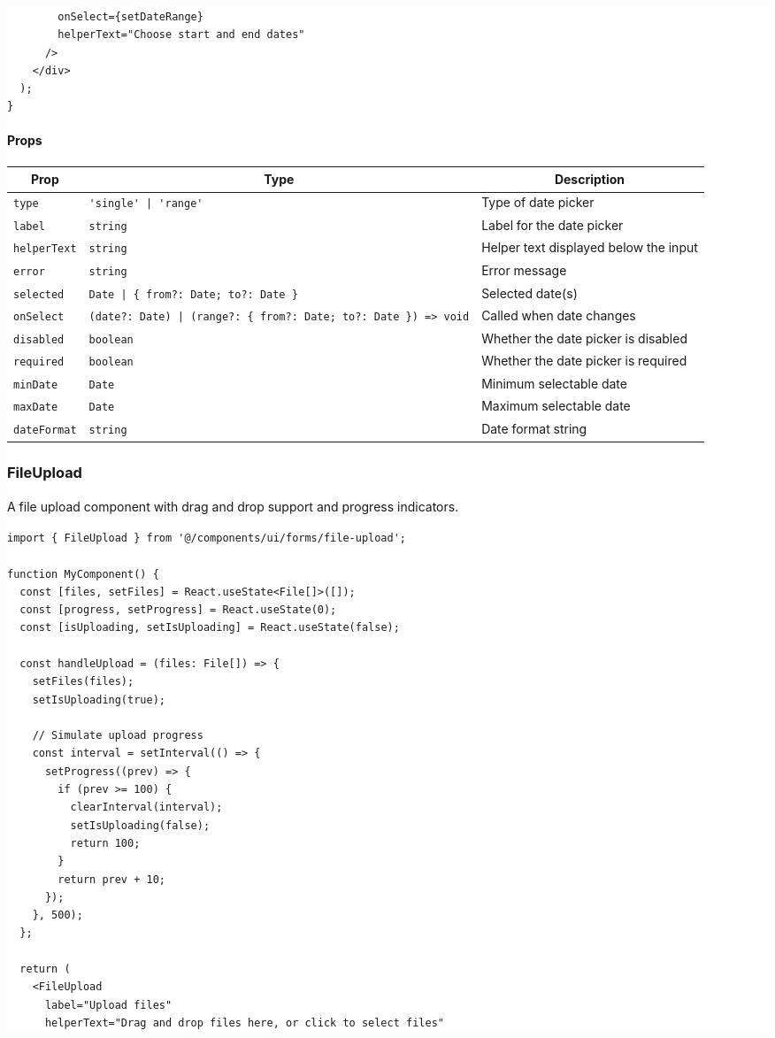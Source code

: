 ```tsx
        onSelect={setDateRange}
        helperText="Choose start and end dates"
      />
    </div>
  );
}
```

#### Props

| Prop | Type | Description |
|------|------|-------------|
| `type` | `'single' \| 'range'` | Type of date picker |
| `label` | `string` | Label for the date picker |
| `helperText` | `string` | Helper text displayed below the input |
| `error` | `string` | Error message |
| `selected` | `Date \| { from?: Date; to?: Date }` | Selected date(s) |
| `onSelect` | `(date?: Date) \| (range?: { from?: Date; to?: Date }) => void` | Called when date changes |
| `disabled` | `boolean` | Whether the date picker is disabled |
| `required` | `boolean` | Whether the date picker is required |
| `minDate` | `Date` | Minimum selectable date |
| `maxDate` | `Date` | Maximum selectable date |
| `dateFormat` | `string` | Date format string |

### FileUpload

A file upload component with drag and drop support and progress indicators.

```tsx
import { FileUpload } from '@/components/ui/forms/file-upload';

function MyComponent() {
  const [files, setFiles] = React.useState<File[]>([]);
  const [progress, setProgress] = React.useState(0);
  const [isUploading, setIsUploading] = React.useState(false);
  
  const handleUpload = (files: File[]) => {
    setFiles(files);
    setIsUploading(true);
    
    // Simulate upload progress
    const interval = setInterval(() => {
      setProgress((prev) => {
        if (prev >= 100) {
          clearInterval(interval);
          setIsUploading(false);
          return 100;
        }
        return prev + 10;
      });
    }, 500);
  };
  
  return (
    <FileUpload
      label="Upload files"
      helperText="Drag and drop files here, or click to select files"
```